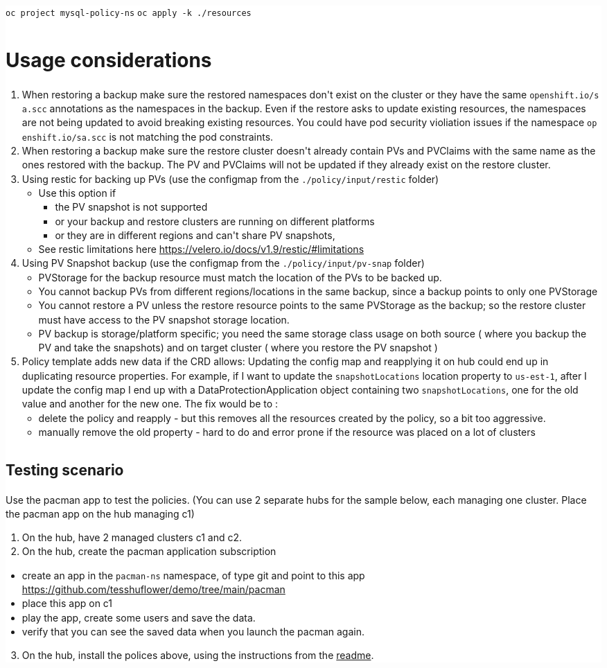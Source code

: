 `oc project mysql-policy-ns`
`oc apply -k ./resources`


# Usage considerations

1. When restoring a backup make sure the restored namespaces don't exist on the cluster or they have the same `openshift.io/sa.scc` annotations as the namespaces in the backup. Even if the restore asks to update existing resources, the namespaces are not being updated to avoid breaking existing resources. You could have pod security violiation issues if the namespace `openshift.io/sa.scc` is not matching the pod constraints.
2. When restoring a backup make sure the restore cluster doesn't already contain PVs and PVClaims with the same name as the ones restored with the backup. The PV and PVClaims will not be updated if they already exist on the restore cluster. 
3. Using restic for backing up PVs (use the configmap from the `./policy/input/restic` folder)
    - Use this option if 
        - the PV snapshot is not supported
        - or your backup and restore clusters are running on different platforms 
        - or they are in different regions and can't share PV snapshots, 
    - See restic limitations here https://velero.io/docs/v1.9/restic/#limitations 
4. Using PV Snapshot backup (use the configmap from the  `./policy/input/pv-snap` folder)
    - PVStorage for the backup resource must match the location of the PVs to be backed up. 
    - You cannot backup PVs from different regions/locations in the same backup, since a backup points to only one PVStorage
    -  You cannot restore a PV unless the restore resource points to the same PVStorage as the backup; so the restore cluster must have access to the PV snapshot storage location.
    - PV backup is storage/platform specific; you need the same storage class usage on both source ( where you backup the PV and take the snapshots) and on target cluster ( where you restore the PV snapshot )
5. Policy template adds new data if the CRD allows: Updating the config map and reapplying it on hub could end up in duplicating resource properties. For example, if I want to update the `snapshotLocations` location property to `us-est-1`, after I update the config map I end up with a DataProtectionApplication object containing two `snapshotLocations`, one for the old value and another for the new one.  The fix would be to :
    -  delete the policy and reapply - but this removes all the resources created by the policy, so a bit too aggressive.
    - manually remove the old property - hard to do and error prone if the resource was placed on a lot of clusters


## Testing scenario

Use the pacman app to test the policies. (You can use 2 separate hubs for the sample below, each managing one cluster. Place the pacman app on the hub managing c1)

1. On the hub, have 2 managed clusters c1 and c2.
2. On the hub, create the pacman application subscription 
- create an app in the `pacman-ns` namespace, of type git and point to this app https://github.com/tesshuflower/demo/tree/main/pacman
- place this app on c1
- play the app, create some users and save the data.
- verify that you can see the saved data when you launch the pacman again.
3. On the hub, install the polices above, using the instructions from the [readme](#scenario). 
